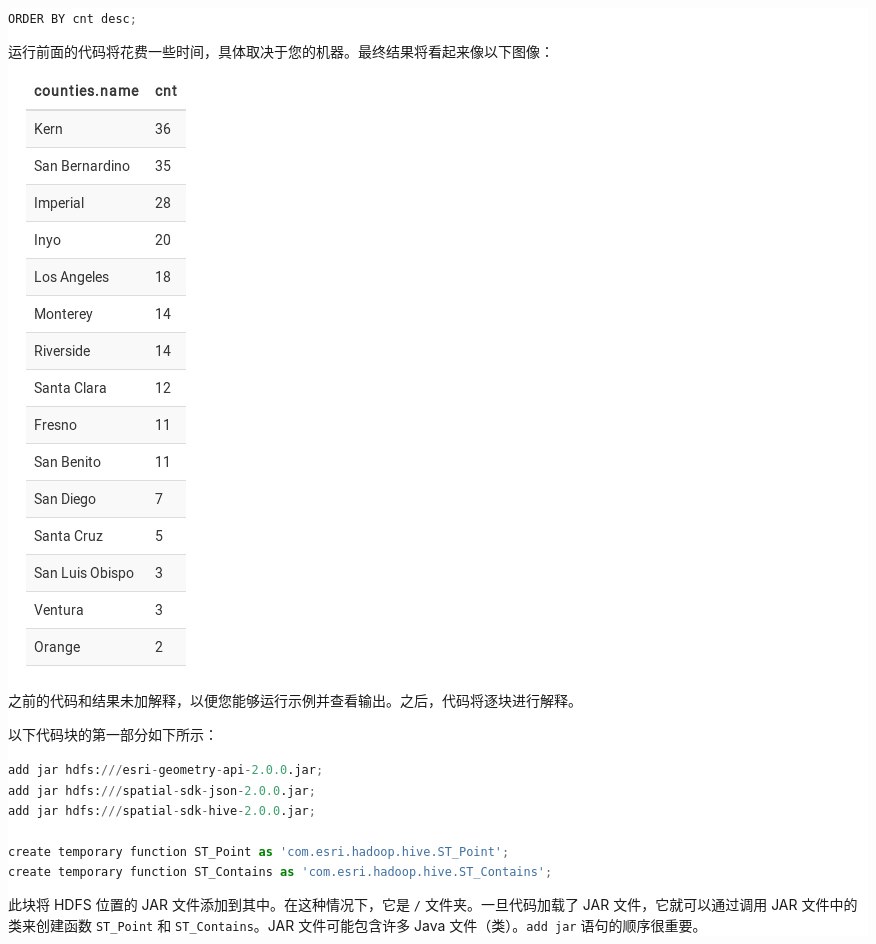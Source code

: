 ```py
ORDER BY cnt desc;
```

运行前面的代码将花费一些时间，具体取决于您的机器。最终结果将看起来像以下图像：

![图片](img/6d09ff04-db16-420f-8c00-85d0ebc55456.png)

之前的代码和结果未加解释，以便您能够运行示例并查看输出。之后，代码将逐块进行解释。

以下代码块的第一部分如下所示：

```py
add jar hdfs:///esri-geometry-api-2.0.0.jar;
add jar hdfs:///spatial-sdk-json-2.0.0.jar;
add jar hdfs:///spatial-sdk-hive-2.0.0.jar;

create temporary function ST_Point as 'com.esri.hadoop.hive.ST_Point';
create temporary function ST_Contains as 'com.esri.hadoop.hive.ST_Contains';

```

此块将 HDFS 位置的 JAR 文件添加到其中。在这种情况下，它是 `/` 文件夹。一旦代码加载了 JAR 文件，它就可以通过调用 JAR 文件中的类来创建函数 `ST_Point` 和 `ST_Contains`。JAR 文件可能包含许多 Java 文件（类）。`add jar` 语句的顺序很重要。
